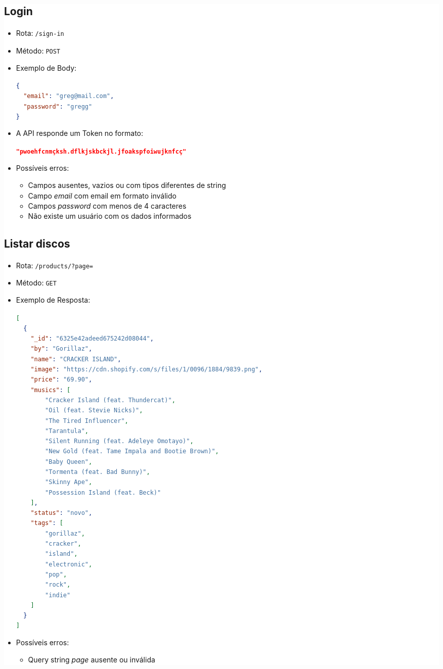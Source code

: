 ## Login
- Rota: `/sign-in`
- Método: `POST`
- Exemplo de Body:

  ```json
  {
    "email": "greg@mail.com",
    "password": "gregg"
  }
  ```
- A API responde um Token no formato:

  ```json
  "pwoehfcnmçksh.dflkjskbckjl.jfoakspfoiwujknfcç"
  ```
- Possíveis erros:
	- Campos ausentes, vazios ou com tipos diferentes de string
	- Campo *email* com email em formato inválido
	- Campos *password* com menos de 4 caracteres
	- Não existe um usuário com os dados informados

## Listar discos
- Rota: `/products/?page=`
- Método: `GET`
- Exemplo de Resposta:

  ```json
  [
    {
      "_id": "6325e42adeed675242d08044",
      "by": "Gorillaz",
      "name": "CRACKER ISLAND",
      "image": "https://cdn.shopify.com/s/files/1/0096/1884/9839.png",
      "price": "69.90",
      "musics": [
          "Cracker Island (feat. Thundercat)",
          "Oil (feat. Stevie Nicks)",
          "The Tired Influencer",
          "Tarantula",
          "Silent Running (feat. Adeleye Omotayo)",
          "New Gold (feat. Tame Impala and Bootie Brown)",
          "Baby Queen",
          "Tormenta (feat. Bad Bunny)",
          "Skinny Ape",
          "Possession Island (feat. Beck)"
      ],
      "status": "novo",
      "tags": [
          "gorillaz",
          "cracker",
          "island",
          "electronic",
          "pop",
          "rock",
          "indie"
      ]
    }
  ]
  ```
- Possíveis erros:
	- Query string *page* ausente ou inválida

